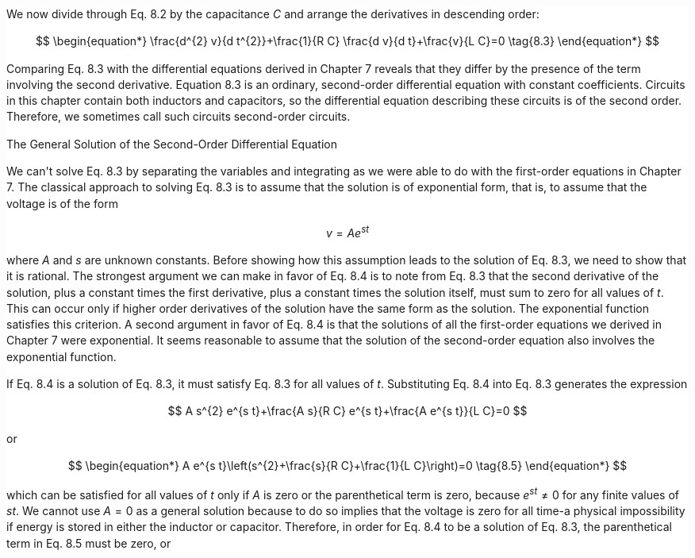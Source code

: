 We now divide through Eq. 8.2 by the capacitance $C$ and arrange the derivatives in descending order:

$$
\begin{equation*}
\frac{d^{2} v}{d t^{2}}+\frac{1}{R C} \frac{d v}{d t}+\frac{v}{L C}=0 \tag{8.3}
\end{equation*}
$$

Comparing Eq. 8.3 with the differential equations derived in Chapter 7 reveals that they differ by the presence of the term involving the second derivative. Equation 8.3 is an ordinary, second-order differential equation with constant coefficients. Circuits in this chapter contain both inductors and capacitors, so the differential equation describing these circuits is of the second order. Therefore, we sometimes call such circuits second-order circuits.

The General Solution of the Second-Order Differential Equation

We can't solve Eq. 8.3 by separating the variables and integrating as we were able to do with the first-order equations in Chapter 7. The classical approach to solving Eq. 8.3 is to assume that the solution is of exponential form, that is, to assume that the voltage is of the form

$$
\begin{equation*}
v=A e^{s t} \tag{8.4}
\end{equation*}
$$

where $A$ and $s$ are unknown constants.
Before showing how this assumption leads to the solution of Eq. 8.3, we need to show that it is rational. The strongest argument we can make in favor of Eq. 8.4 is to note from Eq. 8.3 that the second derivative of the
solution, plus a constant times the first derivative, plus a constant times the solution itself, must sum to zero for all values of $t$. This can occur only if higher order derivatives of the solution have the same form as the solution. The exponential function satisfies this criterion. A second argument in favor of Eq. 8.4 is that the solutions of all the first-order equations we derived in Chapter 7 were exponential. It seems reasonable to assume that the solution of the second-order equation also involves the exponential function.

If Eq. 8.4 is a solution of Eq. 8.3, it must satisfy Eq. 8.3 for all values of $t$. Substituting Eq. 8.4 into Eq. 8.3 generates the expression

$$
A s^{2} e^{s t}+\frac{A s}{R C} e^{s t}+\frac{A e^{s t}}{L C}=0
$$

or

$$
\begin{equation*}
A e^{s t}\left(s^{2}+\frac{s}{R C}+\frac{1}{L C}\right)=0 \tag{8.5}
\end{equation*}
$$

which can be satisfied for all values of $t$ only if $A$ is zero or the parenthetical term is zero, because $e^{s t} \neq 0$ for any finite values of $s t$. We cannot use $A=0$ as a general solution because to do so implies that the voltage is zero for all time-a physical impossibility if energy is stored in either the inductor or capacitor. Therefore, in order for Eq. 8.4 to be a solution of Eq. 8.3, the parenthetical term in Eq. 8.5 must be zero, or
